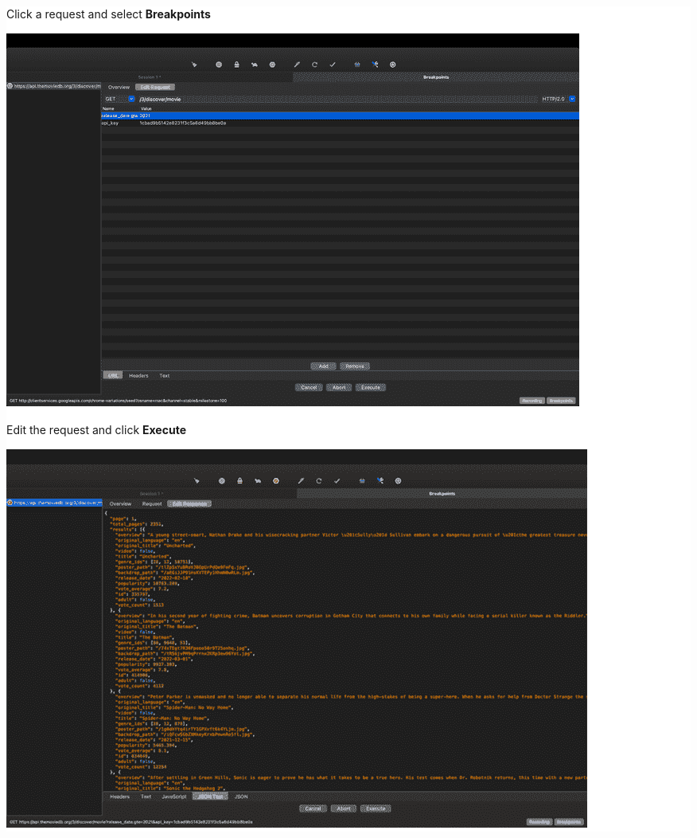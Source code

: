 Click a request and select **Breakpoints**

![Edit the request and click Execute](img/266b692ec986b42f8c587bebd9c00d68.png)

Edit the request and click **Execute**

![Edit the response and click Request](img/16b9ab1c12fa59663286aec5409068b5.png)
